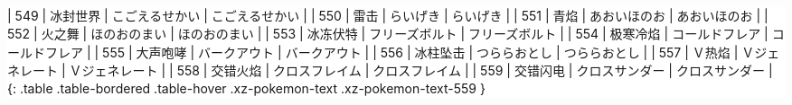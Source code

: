 | 549 | 冰封世界 | こごえるせかい | こごえるせかい |
| 550 | 雷击 | らいげき | らいげき |
| 551 | 青焰 | あおいほのお | あおいほのお |
| 552 | 火之舞 | ほのおのまい | ほのおのまい |
| 553 | 冰冻伏特 | フリーズボルト | フリーズボルト |
| 554 | 极寒冷焰 | コールドフレア | コールドフレア |
| 555 | 大声咆哮 | バークアウト | バークアウト |
| 556 | 冰柱坠击 | つららおとし | つららおとし |
| 557 | Ｖ热焰 | Ｖジェネレート | Ｖジェネレート |
| 558 | 交错火焰 | クロスフレイム | クロスフレイム |
| 559 | 交错闪电 | クロスサンダー | クロスサンダー |
{: .table .table-bordered .table-hover .xz-pokemon-text .xz-pokemon-text-559 }